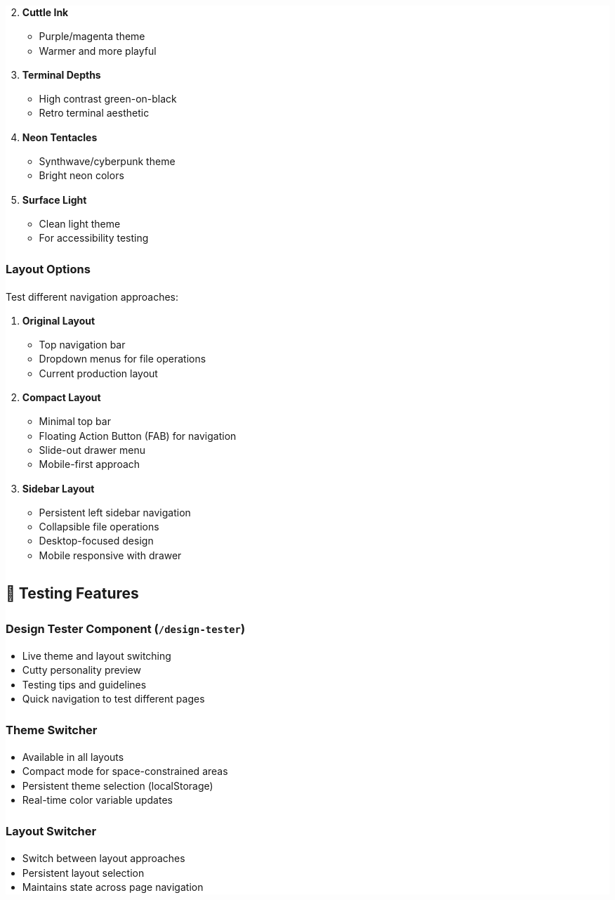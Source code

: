 2. **Cuttle Ink** 
   - Purple/magenta theme
   - Warmer and more playful

3. **Terminal Depths**
   - High contrast green-on-black
   - Retro terminal aesthetic

4. **Neon Tentacles**
   - Synthwave/cyberpunk theme
   - Bright neon colors

5. **Surface Light**
   - Clean light theme
   - For accessibility testing

### Layout Options
Test different navigation approaches:

1. **Original Layout**
   - Top navigation bar
   - Dropdown menus for file operations
   - Current production layout

2. **Compact Layout**
   - Minimal top bar
   - Floating Action Button (FAB) for navigation
   - Slide-out drawer menu
   - Mobile-first approach

3. **Sidebar Layout**
   - Persistent left sidebar navigation
   - Collapsible file operations
   - Desktop-focused design
   - Mobile responsive with drawer

## 🧪 Testing Features

### Design Tester Component (`/design-tester`)
- Live theme and layout switching
- Cutty personality preview
- Testing tips and guidelines
- Quick navigation to test different pages

### Theme Switcher
- Available in all layouts
- Compact mode for space-constrained areas
- Persistent theme selection (localStorage)
- Real-time color variable updates

### Layout Switcher
- Switch between layout approaches
- Persistent layout selection
- Maintains state across page navigation
